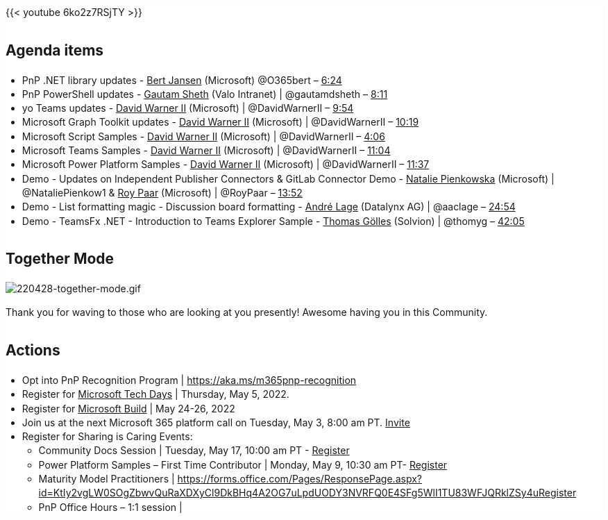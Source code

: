 {{< youtube 6ko2z7RSjTY >}}

## Agenda items

* PnP .NET library updates - [Bert Jansen](http://twitter.com/O365bert)
    (Microsoft) @O365bert – [6:24](https://youtu.be/6ko2z7RSjTY?t=384)
* PnP PowerShell updates - [Gautam Sheth](http://twitter.com/gautamdsheth)
    (Valo Intranet) \| @gautamdsheth –
    [8:11](https://youtu.be/6ko2z7RSjTY?t=491)
* yo Teams updates - [David Warner II](http://twitter.com/DavidWarnerII)
    (Microsoft) \| @DavidWarnerII – [9:54](https://youtu.be/6ko2z7RSjTY?t=594)
* Microsoft Graph Toolkit updates - [David Warner
    II](http://twitter.com/DavidWarnerII) (Microsoft) \| @DavidWarnerII –
    [10:19](https://youtu.be/6ko2z7RSjTY?t=619)
* Microsoft Script Samples - [David Warner
    II](http://twitter.com/DavidWarnerII) (Microsoft) \| @DavidWarnerII –
    [4:06](https://youtu.be/6ko2z7RSjTY?t=246)
* Microsoft Teams Samples - [David Warner
    II](http://twitter.com/DavidWarnerII) (Microsoft) \| @DavidWarnerII –
    [11:04](https://youtu.be/6ko2z7RSjTY?t=664)
* Microsoft Power Platform Samples - [David Warner
    II](http://twitter.com/DavidWarnerII) (Microsoft) \| @DavidWarnerII –
    [11:37](https://youtu.be/6ko2z7RSjTY?t=697)
* Demo - Updates on Independent Publisher Connectors & GitLab Connector Demo -
    [Natalie Pienkowska](http://twitter.com/NataliePienkow1) (Microsoft) \|
    @NataliePienkow1 & [Roy Paar](http://twitter.com/RoyPaar) (Microsoft) \|
    @RoyPaar – [13:52](https://youtu.be/6ko2z7RSjTY?t=832)
* Demo - List formatting magic - Discussion board formatting - [André
    Lage](http://twitter.com/aaclage) (Datalynx AG) \| @aaclage –
    [24:54](https://youtu.be/6ko2z7RSjTY?t=1494)
* Demo - TeamsFx .NET - Introduction to Teams Explorer Sample - [Thomas
    Gölles](http://twitter.com/thomyg) (Solvion) \| @thomyg –
    [42:05](https://youtu.be/6ko2z7RSjTY?t=2525)

## Together Mode

![220428-together-mode.gif](images/220428-together-mode.gif)

Thank you for waving to those who are looking at you presently!  Awesome having you in this Community.

## Actions

* Opt into PnP Recognition Program \| <https://aka.ms/m365pnp-recognition>
* Register for [Microsoft Tech Days](https://aka.ms/techdays/m365) \|
    Thursday, May 5, 2022.
* Register for [Microsoft Build](https://mybuild.microsoft.com/) \| May 24-26,
    2022
* Join us at the next Microsoft 365 platform call on Tuesday, May 3, 8:00 am
    PT. [Invite](https://aka.ms/m365-dev-call)
* Register for Sharing is Caring Events:
    * Community Docs Session \| Tuesday, May 17, 10:00 am PT -
        [Register](https://forms.microsoft.com/pages/responsepage.aspx?id=KtIy2vgLW0SOgZbwvQuRaXDXyCl9DkBHq4A2OG7uLpdUOUdFR0U1STdGS0lXUDA2Sk1YSE1WMEtHSy4u)
    * Power Platform Samples – First Time Contributor \| Monday, May 9, 10:30
        am PT-
        [Register](https://forms.office.com/pages/responsepage.aspx?id=KtIy2vgLW0SOgZbwvQuRaXDXyCl9DkBHq4A2OG7uLpdUMTFJWFFGVUxBNUFZQjZWRUdaOE5BMFkwNS4u)
    * Maturity Model Practitioners \|
        <https://forms.office.com/Pages/ResponsePage.aspx?id=KtIy2vgLW0SOgZbwvQuRaXDXyCl9DkBHq4A2OG7uLpdUODY3NVRFQ0E4SFg5WlI1TU83WFJQRklZSy4u>[Register](https://forms.office.com/Pages/ResponsePage.aspx?id=KtIy2vgLW0SOgZbwvQuRaXDXyCl9DkBHq4A2OG7uLpdUODY3NVRFQ0E4SFg5WlI1TU83WFJQRklZSy4u)
    * PnP Office Hours – 1:1 session \|